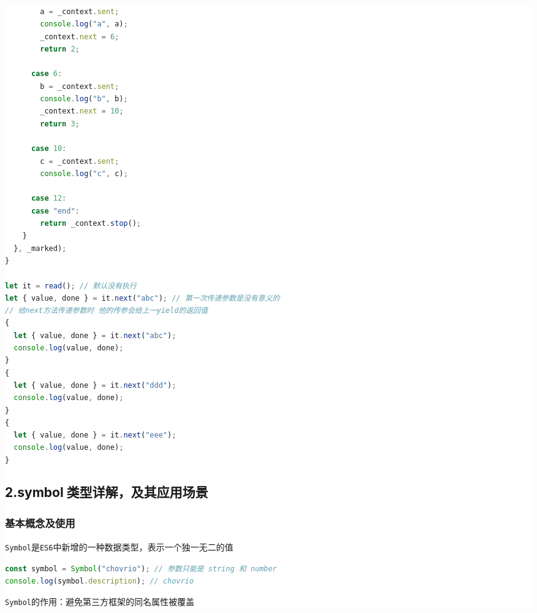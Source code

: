 ```js
        a = _context.sent;
        console.log("a", a);
        _context.next = 6;
        return 2;

      case 6:
        b = _context.sent;
        console.log("b", b);
        _context.next = 10;
        return 3;

      case 10:
        c = _context.sent;
        console.log("c", c);

      case 12:
      case "end":
        return _context.stop();
    }
  }, _marked);
}

let it = read(); // 默认没有执行
let { value, done } = it.next("abc"); // 第一次传递参数是没有意义的
// 给next方法传递参数时 他的传参会给上一yield的返回值
{
  let { value, done } = it.next("abc");
  console.log(value, done);
}
{
  let { value, done } = it.next("ddd");
  console.log(value, done);
}
{
  let { value, done } = it.next("eee");
  console.log(value, done);
}
```

## 2.symbol 类型详解，及其应用场景

### 基本概念及使用

`Symbol`是`ES6`中新增的一种数据类型，表示一个独一无二的值

```js
const symbol = Symbol("chovrio"); // 参数只能是 string 和 number
console.log(symbol.description); // chovrio
```

`Symbol`的作用：避免第三方框架的同名属性被覆盖
